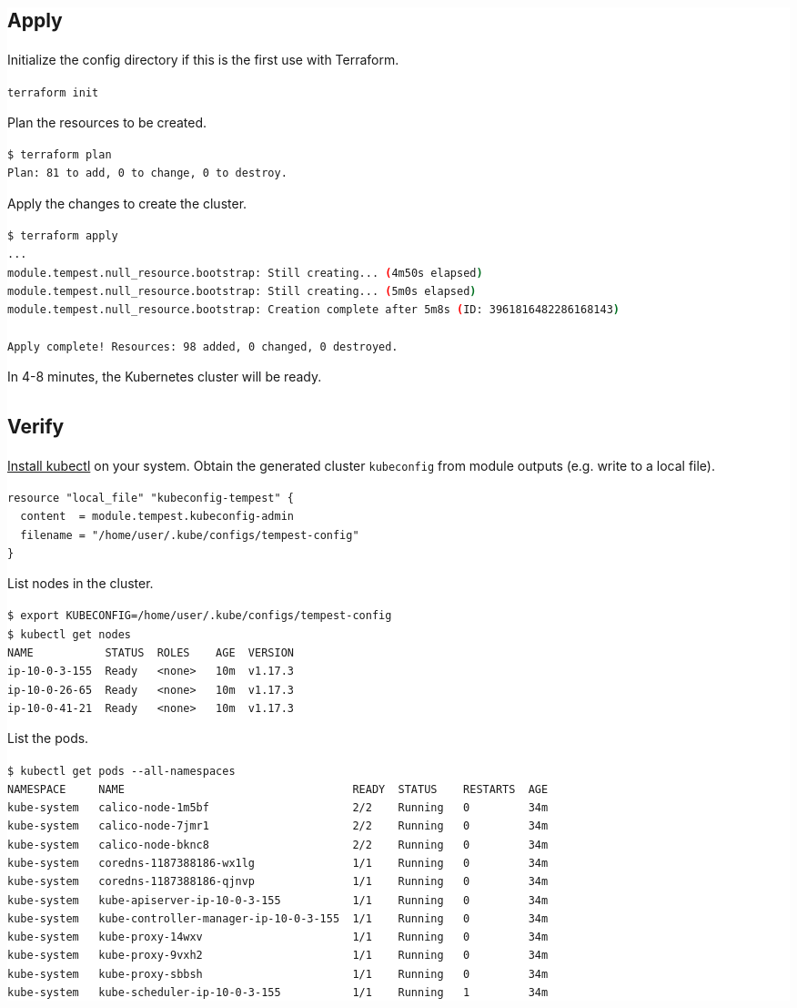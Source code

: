 ## Apply

Initialize the config directory if this is the first use with Terraform.

```sh
terraform init
```

Plan the resources to be created.

```sh
$ terraform plan
Plan: 81 to add, 0 to change, 0 to destroy.
```

Apply the changes to create the cluster.

```sh
$ terraform apply
...
module.tempest.null_resource.bootstrap: Still creating... (4m50s elapsed)
module.tempest.null_resource.bootstrap: Still creating... (5m0s elapsed)
module.tempest.null_resource.bootstrap: Creation complete after 5m8s (ID: 3961816482286168143)

Apply complete! Resources: 98 added, 0 changed, 0 destroyed.
```

In 4-8 minutes, the Kubernetes cluster will be ready.

## Verify

[Install kubectl](https://kubernetes.io/docs/tasks/tools/install-kubectl/) on your system. Obtain the generated cluster `kubeconfig` from module outputs (e.g. write to a local file).

```
resource "local_file" "kubeconfig-tempest" {
  content  = module.tempest.kubeconfig-admin
  filename = "/home/user/.kube/configs/tempest-config"
}
```

List nodes in the cluster.

```
$ export KUBECONFIG=/home/user/.kube/configs/tempest-config
$ kubectl get nodes
NAME           STATUS  ROLES    AGE  VERSION
ip-10-0-3-155  Ready   <none>   10m  v1.17.3
ip-10-0-26-65  Ready   <none>   10m  v1.17.3
ip-10-0-41-21  Ready   <none>   10m  v1.17.3
```

List the pods.

```
$ kubectl get pods --all-namespaces
NAMESPACE     NAME                                   READY  STATUS    RESTARTS  AGE
kube-system   calico-node-1m5bf                      2/2    Running   0         34m
kube-system   calico-node-7jmr1                      2/2    Running   0         34m
kube-system   calico-node-bknc8                      2/2    Running   0         34m
kube-system   coredns-1187388186-wx1lg               1/1    Running   0         34m
kube-system   coredns-1187388186-qjnvp               1/1    Running   0         34m
kube-system   kube-apiserver-ip-10-0-3-155           1/1    Running   0         34m
kube-system   kube-controller-manager-ip-10-0-3-155  1/1    Running   0         34m
kube-system   kube-proxy-14wxv                       1/1    Running   0         34m
kube-system   kube-proxy-9vxh2                       1/1    Running   0         34m
kube-system   kube-proxy-sbbsh                       1/1    Running   0         34m
kube-system   kube-scheduler-ip-10-0-3-155           1/1    Running   1         34m
```
